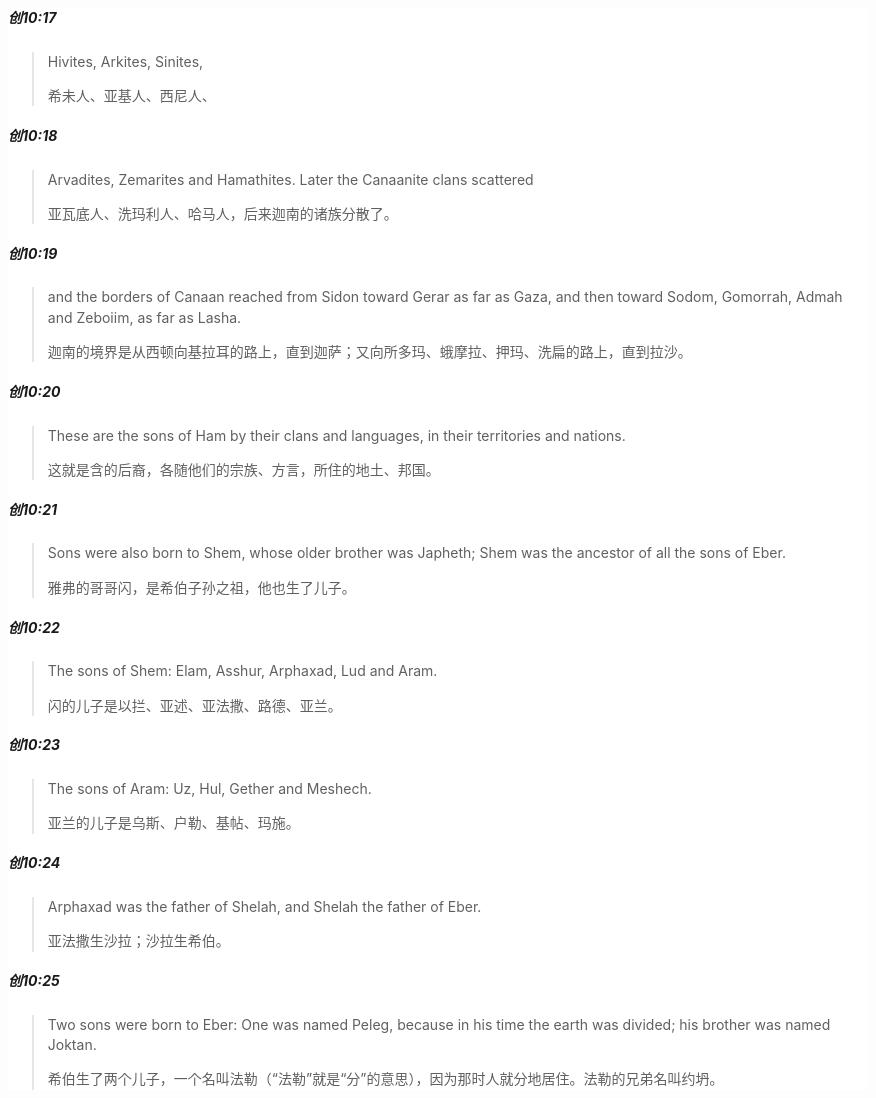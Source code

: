 
##### 创10:17
> Hivites, Arkites, Sinites,
>
> 希未人、亚基人、西尼人、


##### 创10:18
> Arvadites, Zemarites and Hamathites. Later the Canaanite clans scattered
>
> 亚瓦底人、洗玛利人、哈马人，后来迦南的诸族分散了。


##### 创10:19
> and the borders of Canaan reached from Sidon toward Gerar as far as Gaza, and then toward Sodom, Gomorrah, Admah and Zeboiim, as far as Lasha.
>
> 迦南的境界是从西顿向基拉耳的路上，直到迦萨；又向所多玛、蛾摩拉、押玛、洗扁的路上，直到拉沙。


##### 创10:20
> These are the sons of Ham by their clans and languages, in their territories and nations.
>
> 这就是含的后裔，各随他们的宗族、方言，所住的地土、邦国。


##### 创10:21
> Sons were also born to Shem, whose older brother was Japheth; Shem was the ancestor of all the sons of Eber.
>
> 雅弗的哥哥闪，是希伯子孙之祖，他也生了儿子。


##### 创10:22
> The sons of Shem: Elam, Asshur, Arphaxad, Lud and Aram.
>
> 闪的儿子是以拦、亚述、亚法撒、路德、亚兰。


##### 创10:23
> The sons of Aram: Uz, Hul, Gether and Meshech.
>
> 亚兰的儿子是乌斯、户勒、基帖、玛施。


##### 创10:24
> Arphaxad was the father of Shelah, and Shelah the father of Eber.
>
> 亚法撒生沙拉；沙拉生希伯。


##### 创10:25
> Two sons were born to Eber: One was named Peleg, because in his time the earth was divided; his brother was named Joktan.
>
> 希伯生了两个儿子，一个名叫法勒（“法勒”就是“分”的意思），因为那时人就分地居住。法勒的兄弟名叫约坍。

